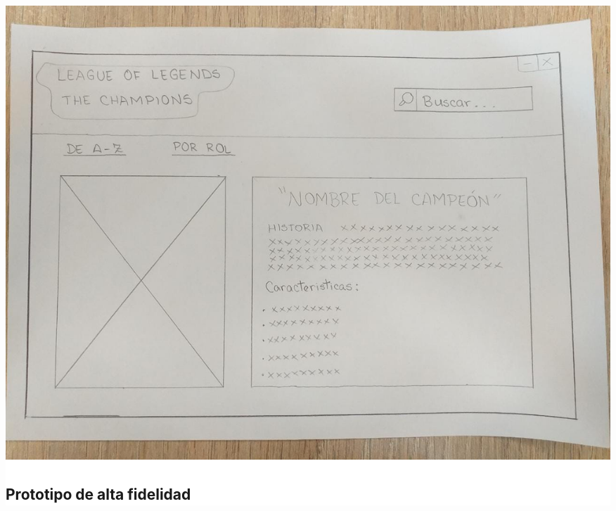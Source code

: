 ![](https://github.com/Lourdes0896/LIM012-data-lovers/blob/master/HU5%20Ver%20caracterisiticas%20de%20campeones.jpeg)

## Prototipo de alta fidelidad